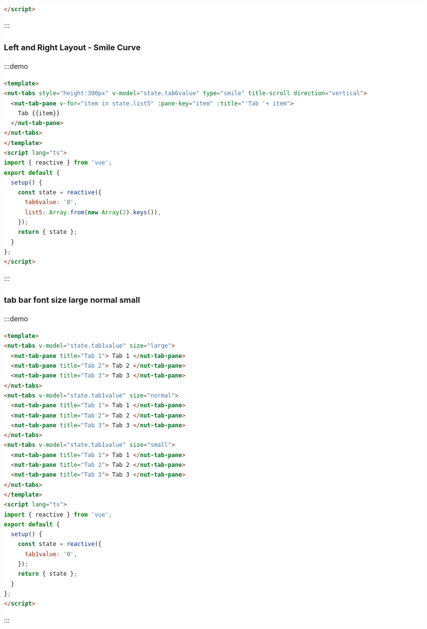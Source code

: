 ```html
</script>
```
:::

### Left and Right Layout - Smile Curve

:::demo
```html
<template>
<nut-tabs style="height:300px" v-model="state.tab6value" type="smile" title-scroll direction="vertical">
  <nut-tab-pane v-for="item in state.list5" :pane-key="item" :title="'Tab '+ item">
    Tab {{item}}
  </nut-tab-pane>
</nut-tabs>
</template>
<script lang="ts">
import { reactive } from 'vue';
export default {
  setup() {
    const state = reactive({
      tab6value: '0',
      list5: Array.from(new Array(2).keys()),
    });
    return { state };
  }
};
</script>
```
:::

### tab bar font size large normal small
:::demo
```html
<template>
<nut-tabs v-model="state.tab1value" size="large">
  <nut-tab-pane title="Tab 1"> Tab 1 </nut-tab-pane>
  <nut-tab-pane title="Tab 2"> Tab 2 </nut-tab-pane>
  <nut-tab-pane title="Tab 3"> Tab 3 </nut-tab-pane>
</nut-tabs>
<nut-tabs v-model="state.tab1value" size="normal">
  <nut-tab-pane title="Tab 1"> Tab 1 </nut-tab-pane>
  <nut-tab-pane title="Tab 2"> Tab 2 </nut-tab-pane>
  <nut-tab-pane title="Tab 3"> Tab 3 </nut-tab-pane>
</nut-tabs>
<nut-tabs v-model="state.tab1value" size="small">
  <nut-tab-pane title="Tab 1"> Tab 1 </nut-tab-pane>
  <nut-tab-pane title="Tab 2"> Tab 2 </nut-tab-pane>
  <nut-tab-pane title="Tab 3"> Tab 3 </nut-tab-pane>
</nut-tabs>
</template>
<script lang="ts">
import { reactive } from 'vue';
export default {
  setup() {
    const state = reactive({
      tab1value: '0',
    });
    return { state };
  }
};
</script>
```
:::